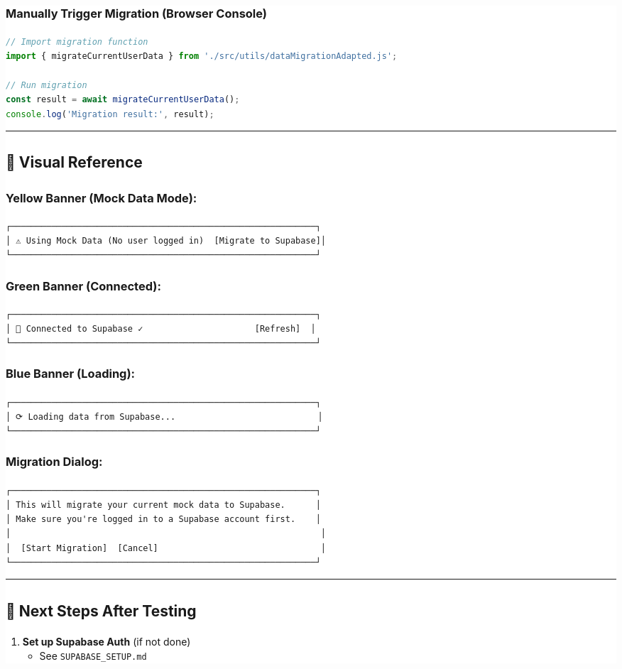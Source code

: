 ### Manually Trigger Migration (Browser Console)
```javascript
// Import migration function
import { migrateCurrentUserData } from './src/utils/dataMigrationAdapted.js';

// Run migration
const result = await migrateCurrentUserData();
console.log('Migration result:', result);
```

---

## 📸 Visual Reference

### Yellow Banner (Mock Data Mode):
```
┌────────────────────────────────────────────────────────────┐
│ ⚠ Using Mock Data (No user logged in)  [Migrate to Supabase]│
└────────────────────────────────────────────────────────────┘
```

### Green Banner (Connected):
```
┌────────────────────────────────────────────────────────────┐
│ 💾 Connected to Supabase ✓                      [Refresh]  │
└────────────────────────────────────────────────────────────┘
```

### Blue Banner (Loading):
```
┌────────────────────────────────────────────────────────────┐
│ ⟳ Loading data from Supabase...                            │
└────────────────────────────────────────────────────────────┘
```

### Migration Dialog:
```
┌────────────────────────────────────────────────────────────┐
│ This will migrate your current mock data to Supabase.      │
│ Make sure you're logged in to a Supabase account first.    │
│                                                             │
│  [Start Migration]  [Cancel]                                │
└────────────────────────────────────────────────────────────┘
```

---

## 🚀 Next Steps After Testing

1. **Set up Supabase Auth** (if not done)
   - See `SUPABASE_SETUP.md`
